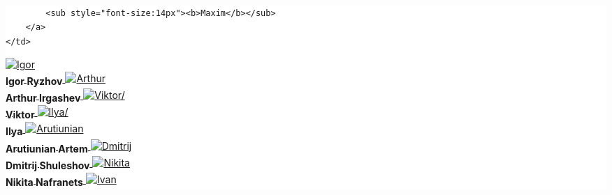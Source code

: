             <sub style="font-size:14px"><b>Maxim</b></sub>
        </a>
    </td>
</tr>
<tr>
    <td align="center" style="word-wrap: break-word; width: 150.0; height: 150.0">
        <a href=https://github.com/hexagon141>
            <img src=https://avatars.githubusercontent.com/u/15704394?v=4 width="100;"  alt=Igor Ryzhov/>
            <br />
            <sub style="font-size:14px"><b>Igor Ryzhov</b></sub>
        </a>
    </td>
    <td align="center" style="word-wrap: break-word; width: 150.0; height: 150.0">
        <a href=https://github.com/dpr-dev>
            <img src=https://avatars.githubusercontent.com/u/23157659?v=4 width="100;"  alt=Arthur Irgashev/>
            <br />
            <sub style="font-size:14px"><b>Arthur Irgashev</b></sub>
        </a>
    </td>
    <td align="center" style="word-wrap: break-word; width: 150.0; height: 150.0">
        <a href=https://github.com/bloadvenro>
            <img src=https://avatars.githubusercontent.com/u/11679418?v=4 width="100;"  alt=Viktor/>
            <br />
            <sub style="font-size:14px"><b>Viktor</b></sub>
        </a>
    </td>
    <td align="center" style="word-wrap: break-word; width: 150.0; height: 150.0">
        <a href=https://github.com/Komar0ff>
            <img src=https://avatars.githubusercontent.com/u/10588170?v=4 width="100;"  alt=Ilya/>
            <br />
            <sub style="font-size:14px"><b>Ilya</b></sub>
        </a>
    </td>
    <td align="center" style="word-wrap: break-word; width: 150.0; height: 150.0">
        <a href=https://github.com/artalar>
            <img src=https://avatars.githubusercontent.com/u/27290320?v=4 width="100;"  alt=Arutiunian Artem/>
            <br />
            <sub style="font-size:14px"><b>Arutiunian Artem</b></sub>
        </a>
    </td>
    <td align="center" style="word-wrap: break-word; width: 150.0; height: 150.0">
        <a href=https://github.com/zarabotaet>
            <img src=https://avatars.githubusercontent.com/u/15930980?v=4 width="100;"  alt=Dmitrij Shuleshov/>
            <br />
            <sub style="font-size:14px"><b>Dmitrij Shuleshov</b></sub>
        </a>
    </td>
</tr>
<tr>
    <td align="center" style="word-wrap: break-word; width: 150.0; height: 150.0">
        <a href=https://github.com/dimensi>
            <img src=https://avatars.githubusercontent.com/u/11390039?v=4 width="100;"  alt=Nikita Nafranets/>
            <br />
            <sub style="font-size:14px"><b>Nikita Nafranets</b></sub>
        </a>
    </td>
    <td align="center" style="word-wrap: break-word; width: 150.0; height: 150.0">
        <a href=https://github.com/abliarsar>
            <img src=https://avatars.githubusercontent.com/u/9501504?v=4 width="100;"  alt=Ivan Savichev/>
